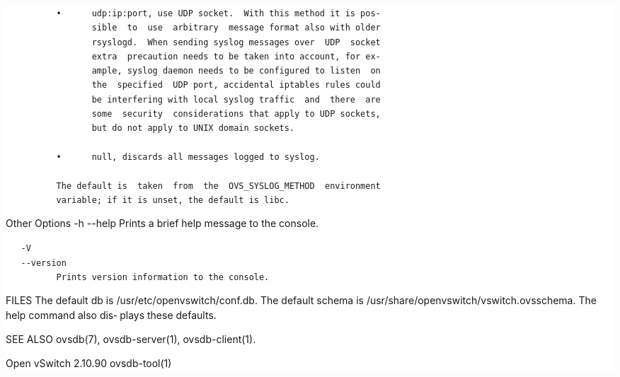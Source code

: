               •      udp:ip:port, use UDP socket.  With this method it is pos‐
                     sible  to  use  arbitrary  message format also with older
                     rsyslogd.  When sending syslog messages over  UDP  socket
                     extra  precaution needs to be taken into account, for ex‐
                     ample, syslog daemon needs to be configured to listen  on
                     the  specified  UDP port, accidental iptables rules could
                     be interfering with local syslog traffic  and  there  are
                     some  security  considerations that apply to UDP sockets,
                     but do not apply to UNIX domain sockets.

              •      null, discards all messages logged to syslog.

              The default is  taken  from  the  OVS_SYSLOG_METHOD  environment
              variable; if it is unset, the default is libc.

   Other Options
       -h
       --help Prints a brief help message to the console.

       -V
       --version
              Prints version information to the console.

FILES
       The  default db is /usr/etc/openvswitch/conf.db.  The default schema is
       /usr/share/openvswitch/vswitch.ovsschema.  The help command  also  dis‐
       plays these defaults.

SEE ALSO
       ovsdb(7), ovsdb-server(1), ovsdb-client(1).



Open vSwitch                        2.10.90                      ovsdb-tool(1)

